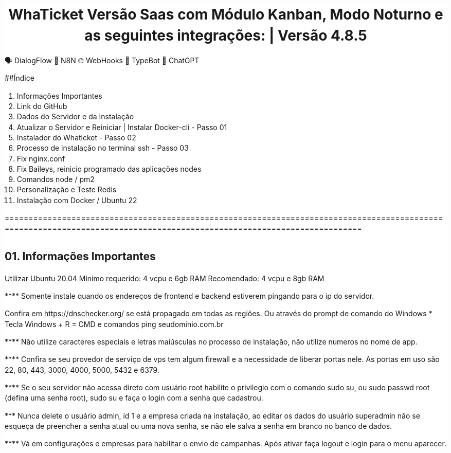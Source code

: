 <h1 align="center">WhaTicket Versão Saas com Módulo Kanban, Modo Noturno e as seguintes integrações: | Versão 4.8.5</h1>

🗣️ DialogFlow
🔄 N8N
🌐 WebHooks
🤖 TypeBot
💬 ChatGPT

##Índice

01. Informações Importantes
02. Link do GitHub
03. Dados do Servidor e da Instalação
04. Atualizar o Servidor e Reiniciar | Instalar Docker-cli - Passo 01
05. Instalador do Whaticket - Passo 02
06. Processo de instalação no terminal ssh - Passo 03
07. Fix nginx.conf
08. Fix Baileys, reinicio programado das aplicações nodes
09. Comandos node / pm2
10. Personalização e Teste Redis
11. Instalação com Docker / Ubuntu 22

=======================================================================================================================================================================

## 01. Informações Importantes

Utilizar Ubuntu 20.04
Mínimo requerido: 4 vcpu e 6gb RAM
Recomendado: 4 vcpu e 8gb RAM

**** Somente instale quando os endereços de frontend e backend estiverem pingando para o ip do servidor.

Confira em https://dnschecker.org/ se está propagado em todas as regiões.
Ou através do prompt de comando do Windows * Tecla Windows + R = CMD e comandos
ping seudominio.com.br

**** Não utilize caracteres especiais e letras maiúsculas no processo de instalação, não utilize numeros no nome de app.

**** Confira se seu provedor de serviço de vps tem algum firewall e a necessidade de liberar portas nele.
As portas em uso são 22, 80, 443, 3000, 4000, 5000, 5432 e 6379.

**** Se o seu servidor não acessa direto com usuário root habilite o privilegio com o comando sudo su, ou sudo passwd root (defina uma senha root), sudo su e faça o login com a senha que cadastrou.

*** Nunca delete o usuário admin, id 1 e a empresa criada na instalação, ao editar os dados do usuário superadmin não se esqueça de preencher a senha atual ou uma nova senha, se não ele salva a senha em branco no banco de dados.

**** Vá em configurações e empresas para habilitar o envio de campanhas. Após ativar faça logout e login para o menu aparecer.
